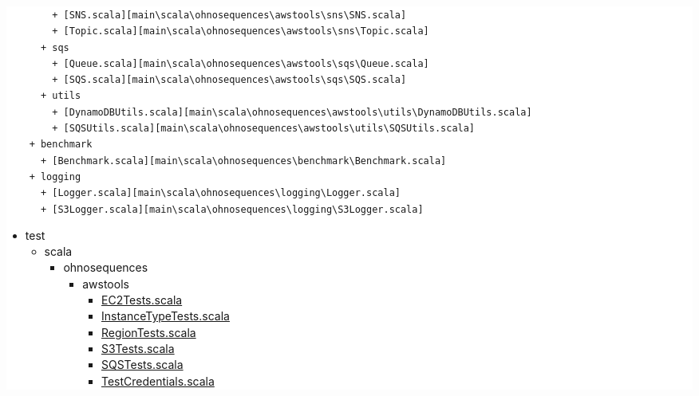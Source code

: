             + [SNS.scala][main\scala\ohnosequences\awstools\sns\SNS.scala]
            + [Topic.scala][main\scala\ohnosequences\awstools\sns\Topic.scala]
          + sqs
            + [Queue.scala][main\scala\ohnosequences\awstools\sqs\Queue.scala]
            + [SQS.scala][main\scala\ohnosequences\awstools\sqs\SQS.scala]
          + utils
            + [DynamoDBUtils.scala][main\scala\ohnosequences\awstools\utils\DynamoDBUtils.scala]
            + [SQSUtils.scala][main\scala\ohnosequences\awstools\utils\SQSUtils.scala]
        + benchmark
          + [Benchmark.scala][main\scala\ohnosequences\benchmark\Benchmark.scala]
        + logging
          + [Logger.scala][main\scala\ohnosequences\logging\Logger.scala]
          + [S3Logger.scala][main\scala\ohnosequences\logging\S3Logger.scala]
  + test
    + scala
      + ohnosequences
        + awstools
          + [EC2Tests.scala][test\scala\ohnosequences\awstools\EC2Tests.scala]
          + [InstanceTypeTests.scala][test\scala\ohnosequences\awstools\InstanceTypeTests.scala]
          + [RegionTests.scala][test\scala\ohnosequences\awstools\RegionTests.scala]
          + [S3Tests.scala][test\scala\ohnosequences\awstools\S3Tests.scala]
          + [SQSTests.scala][test\scala\ohnosequences\awstools\SQSTests.scala]
          + [TestCredentials.scala][test\scala\ohnosequences\awstools\TestCredentials.scala]

[main\scala\ohnosequences\awstools\autoscaling\AutoScaling.scala]: ..\autoscaling\AutoScaling.scala.md
[main\scala\ohnosequences\awstools\autoscaling\AutoScalingGroup.scala]: ..\autoscaling\AutoScalingGroup.scala.md
[main\scala\ohnosequences\awstools\AWSClients.scala]: ..\AWSClients.scala.md
[main\scala\ohnosequences\awstools\dynamodb\DynamoDBUtils.scala]: DynamoDBUtils.scala.md
[main\scala\ohnosequences\awstools\ec2\EC2.scala]: ..\ec2\EC2.scala.md
[main\scala\ohnosequences\awstools\ec2\Filters.scala]: ..\ec2\Filters.scala.md
[main\scala\ohnosequences\awstools\ec2\InstanceType.scala]: ..\ec2\InstanceType.scala.md
[main\scala\ohnosequences\awstools\ec2\Utils.scala]: ..\ec2\Utils.scala.md
[main\scala\ohnosequences\awstools\regions\Region.scala]: ..\regions\Region.scala.md
[main\scala\ohnosequences\awstools\s3\Bucket.scala]: ..\s3\Bucket.scala.md
[main\scala\ohnosequences\awstools\s3\S3.scala]: ..\s3\S3.scala.md
[main\scala\ohnosequences\awstools\sns\SNS.scala]: ..\sns\SNS.scala.md
[main\scala\ohnosequences\awstools\sns\Topic.scala]: ..\sns\Topic.scala.md
[main\scala\ohnosequences\awstools\sqs\Queue.scala]: ..\sqs\Queue.scala.md
[main\scala\ohnosequences\awstools\sqs\SQS.scala]: ..\sqs\SQS.scala.md
[main\scala\ohnosequences\awstools\utils\DynamoDBUtils.scala]: ..\utils\DynamoDBUtils.scala.md
[main\scala\ohnosequences\awstools\utils\SQSUtils.scala]: ..\utils\SQSUtils.scala.md
[main\scala\ohnosequences\benchmark\Benchmark.scala]: ..\..\benchmark\Benchmark.scala.md
[main\scala\ohnosequences\logging\Logger.scala]: ..\..\logging\Logger.scala.md
[main\scala\ohnosequences\logging\S3Logger.scala]: ..\..\logging\S3Logger.scala.md
[test\scala\ohnosequences\awstools\EC2Tests.scala]: ..\..\..\..\..\test\scala\ohnosequences\awstools\EC2Tests.scala.md
[test\scala\ohnosequences\awstools\InstanceTypeTests.scala]: ..\..\..\..\..\test\scala\ohnosequences\awstools\InstanceTypeTests.scala.md
[test\scala\ohnosequences\awstools\RegionTests.scala]: ..\..\..\..\..\test\scala\ohnosequences\awstools\RegionTests.scala.md
[test\scala\ohnosequences\awstools\S3Tests.scala]: ..\..\..\..\..\test\scala\ohnosequences\awstools\S3Tests.scala.md
[test\scala\ohnosequences\awstools\SQSTests.scala]: ..\..\..\..\..\test\scala\ohnosequences\awstools\SQSTests.scala.md
[test\scala\ohnosequences\awstools\TestCredentials.scala]: ..\..\..\..\..\test\scala\ohnosequences\awstools\TestCredentials.scala.md